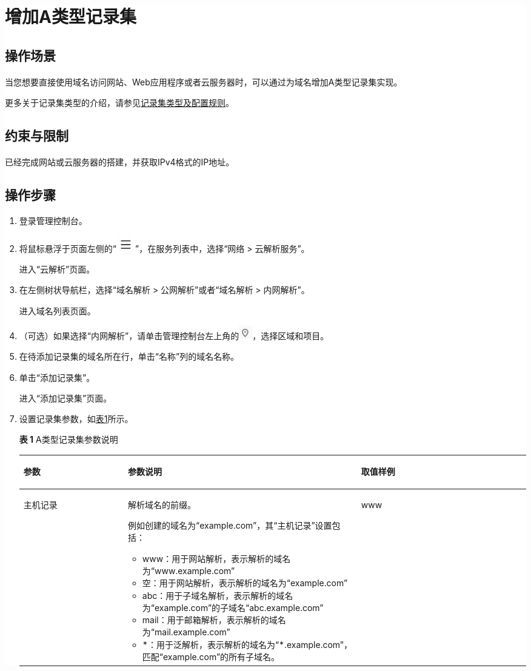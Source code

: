 # 增加A类型记录集<a name="dns_usermanual_0007"></a>

## 操作场景<a name="section187281084528"></a>

当您想要直接使用域名访问网站、Web应用程序或者云服务器时，可以通过为域名增加A类型记录集实现。

更多关于记录集类型的介绍，请参见[记录集类型及配置规则](记录集类型及配置规则.md)。

## 约束与限制<a name="section10284161715528"></a>

已经完成网站或云服务器的搭建，并获取IPv4格式的IP地址。

## 操作步骤<a name="section3649104165212"></a>

1.  登录管理控制台。
2.  将鼠标悬浮于页面左侧的“![](figures/service-list.jpg)”，在服务列表中，选择“网络 \> 云解析服务”。

    进入“云解析”页面。


1.  在左侧树状导航栏，选择“域名解析 \> 公网解析”或者“域名解析 \> 内网解析”。

    进入域名列表页面。

2.  （可选）如果选择“内网解析”，请单击管理控制台左上角的![](figures/icon-region.png)，选择区域和项目。
3.  在待添加记录集的域名所在行，单击“名称”列的域名名称。
4.  单击“添加记录集”。

    进入“添加记录集”页面。

5.  设置记录集参数，如[表1](#table219785892310)所示。

    **表 1**  A类型记录集参数说明

    <a name="table219785892310"></a>
    <table><thead align="left"><tr id="row01931258112316"><th class="cellrowborder" valign="top" width="20.599999999999998%" id="mcps1.2.4.1.1"><p id="p0193658172318"><a name="p0193658172318"></a><a name="p0193658172318"></a>参数</p>
    </th>
    <th class="cellrowborder" valign="top" width="46.01%" id="mcps1.2.4.1.2"><p id="p119395892316"><a name="p119395892316"></a><a name="p119395892316"></a>参数说明</p>
    </th>
    <th class="cellrowborder" valign="top" width="33.39%" id="mcps1.2.4.1.3"><p id="p1419385816231"><a name="p1419385816231"></a><a name="p1419385816231"></a>取值样例</p>
    </th>
    </tr>
    </thead>
    <tbody><tr id="row191931585230"><td class="cellrowborder" valign="top" width="20.599999999999998%" headers="mcps1.2.4.1.1 "><p id="p18193155813234"><a name="p18193155813234"></a><a name="p18193155813234"></a>主机记录</p>
    </td>
    <td class="cellrowborder" valign="top" width="46.01%" headers="mcps1.2.4.1.2 "><p id="p1193205814232"><a name="p1193205814232"></a><a name="p1193205814232"></a>解析域名的前缀。</p>
    <p id="p9491202813279"><a name="p9491202813279"></a><a name="p9491202813279"></a>例如创建的域名为“example.com”，其“主机记录”设置包括：</p>
    <a name="ul74911928142713"></a><a name="ul74911928142713"></a><ul id="ul74911928142713"><li>www：用于网站解析，表示解析的域名为“www.example.com”</li><li>空：用于网站解析，表示解析的域名为“example.com”</li><li>abc：用于子域名解析，表示解析的域名为“example.com”的子域名“abc.example.com”</li><li>mail：用于邮箱解析，表示解析的域名为“mail.example.com”</li><li>*：用于泛解析，表示解析的域名为“*.example.com”，匹配“example.com”的所有子域名。</li></ul>
    </td>
    <td class="cellrowborder" valign="top" width="33.39%" headers="mcps1.2.4.1.3 "><p id="p181931058152317"><a name="p181931058152317"></a><a name="p181931058152317"></a>www</p>